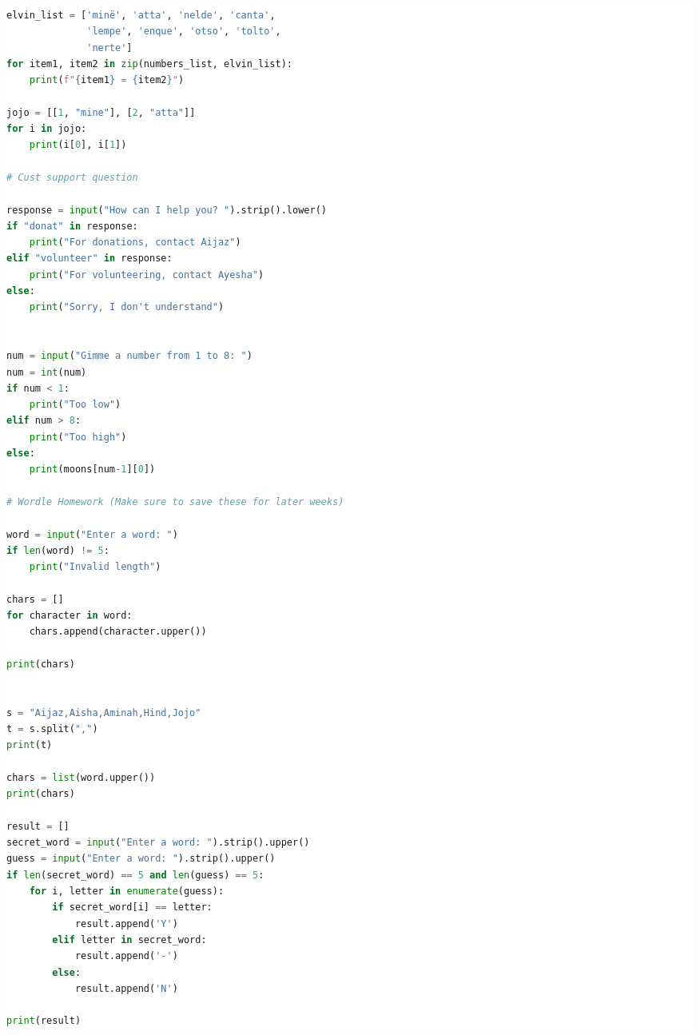 ```python
elvin_list = ['minë', 'atta', 'nelde', 'canta',
              'lempe', 'enque', 'otso', 'tolto',
              'nerte']
for item1, item2 in zip(numbers_list, elvin_list):
    print(f"{item1} = {item2}")

jojo = [[1, "mine"], [2, "atta"]]
for i in jojo:
    print(i[0], i[1])

# Cust support question

response = input("How can I help you? ").strip().lower()
if "donat" in response:
    print("For donations, contact Aijaz")
elif "volunteer" in response:
    print("For volunteering, contact Ayesha")
else:
    print("Sorry, I don't understand")


num = input("Gimme a number from 1 to 8: ")
num = int(num)
if num < 1:
    print("Too low")
elif num > 8:
    print("Too high")
else:
    print(moons[num-1][0])

# Wordle Homework (Make sure to save these for later weeks)

word = input("Enter a word: ")
if len(word) != 5:
    print("Invalid length")

chars = []
for character in word:
    chars.append(character.upper())

print(chars)


s = "Aijaz,Aisha,Aminah,Hind,Jojo"
t = s.split(",")
print(t)

chars = list(word.upper())
print(chars)

result = []
secret_word = input("Enter a word: ").strip().upper()
guess = input("Enter a word: ").strip().upper()
if len(secret_word) == 5 and len(guess) == 5:
    for i, letter in enumerate(guess):
        if secret_word[i] == letter:
            result.append('Y')
        elif letter in secret_word:
            result.append('-')
        else:
            result.append('N')

print(result)
```